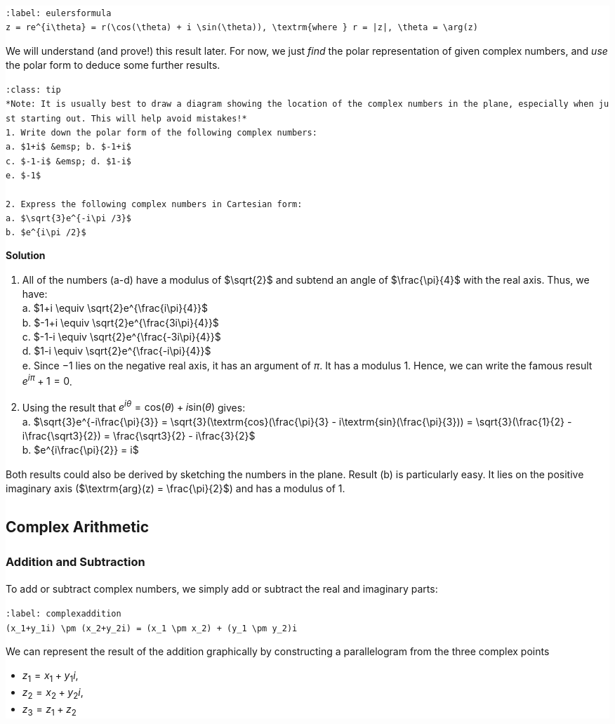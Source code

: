 ```{math}
:label: eulersformula
z = re^{i\theta} = r(\cos(\theta) + i \sin(\theta)), \textrm{where } r = |z|, \theta = \arg(z)
```

We will understand (and prove!) this result later. For now, we just *find* the polar representation of given complex numbers, and *use* the polar form to deduce some further results.

```{admonition} Practice
:class: tip
*Note: It is usually best to draw a diagram showing the location of the complex numbers in the plane, especially when just starting out. This will help avoid mistakes!*
1. Write down the polar form of the following complex numbers:  
a. $1+i$ &emsp; b. $-1+i$  
c. $-1-i$ &emsp; d. $1-i$  
e. $-1$

2. Express the following complex numbers in Cartesian form:  
a. $\sqrt{3}e^{-i\pi /3}$  
b. $e^{i\pi /2}$
```

**Solution**<br>
1. All of the numbers (a-d) have a modulus of $\sqrt{2}$ and subtend an angle of $\frac{\pi}{4}$ with the real axis. Thus, we have:<br>
a. $1+i \equiv \sqrt{2}e^{\frac{i\pi}{4}}$<br>
b. $-1+i \equiv \sqrt{2}e^{\frac{3i\pi}{4}}$<br>
c. $-1-i \equiv \sqrt{2}e^{\frac{-3i\pi}{4}}$<br>
d. $1-i \equiv \sqrt{2}e^{\frac{-i\pi}{4}}$<br>
e. Since $-1$ lies on the negative real axis, it has an argument of $\pi$. It has a modulus $1$. Hence, we can write the famous result $e^{i\pi} + 1 = 0$.<br>

2. Using the result that $e^{i\theta} = \textrm{cos}(\theta) + i\textrm{sin}(\theta)$ gives:<br>
a. $\sqrt{3}e^{-i\frac{\pi}{3}} = \sqrt{3}(\textrm{cos}(\frac{\pi}{3} - i\textrm{sin}(\frac{\pi}{3})) = \sqrt{3}(\frac{1}{2} - i\frac{\sqrt3}{2}) = \frac{\sqrt3}{2} - i\frac{3}{2}$<br>
b. $e^{i\frac{\pi}{2}} = i$<br>

Both results could also be derived by sketching the numbers in the plane. Result (b) is particularly easy. It lies on the positive imaginary axis ($\textrm{arg}(z) = \frac{\pi}{2}$) and has a modulus of $1$.

## Complex Arithmetic
### Addition and Subtraction

To add or subtract complex numbers, we simply add or subtract the real and imaginary parts:

```{math}
:label: complexaddition
(x_1+y_1i) \pm (x_2+y_2i) = (x_1 \pm x_2) + (y_1 \pm y_2)i
```

We can represent the result of the addition graphically by constructing a parallelogram from the three complex points
* $z_1 = x_1 + y_1i$,
* $z_2 = x_2 + y_2i$,
* $z_3 = z_1 + z_2$
